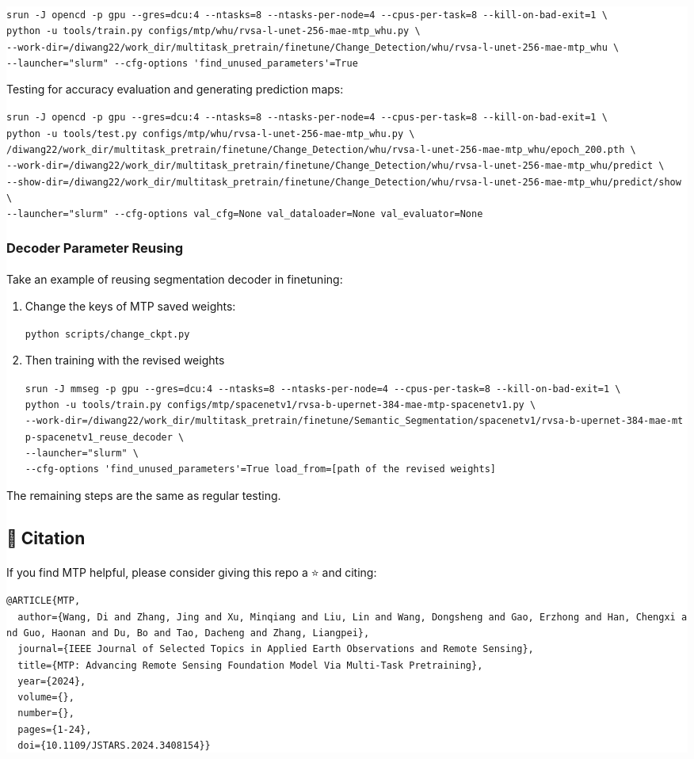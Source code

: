 ```
srun -J opencd -p gpu --gres=dcu:4 --ntasks=8 --ntasks-per-node=4 --cpus-per-task=8 --kill-on-bad-exit=1 \
python -u tools/train.py configs/mtp/whu/rvsa-l-unet-256-mae-mtp_whu.py \
--work-dir=/diwang22/work_dir/multitask_pretrain/finetune/Change_Detection/whu/rvsa-l-unet-256-mae-mtp_whu \
--launcher="slurm" --cfg-options 'find_unused_parameters'=True
```

Testing for accuracy evaluation and generating prediction maps:

```
srun -J opencd -p gpu --gres=dcu:4 --ntasks=8 --ntasks-per-node=4 --cpus-per-task=8 --kill-on-bad-exit=1 \
python -u tools/test.py configs/mtp/whu/rvsa-l-unet-256-mae-mtp_whu.py \
/diwang22/work_dir/multitask_pretrain/finetune/Change_Detection/whu/rvsa-l-unet-256-mae-mtp_whu/epoch_200.pth \
--work-dir=/diwang22/work_dir/multitask_pretrain/finetune/Change_Detection/whu/rvsa-l-unet-256-mae-mtp_whu/predict \
--show-dir=/diwang22/work_dir/multitask_pretrain/finetune/Change_Detection/whu/rvsa-l-unet-256-mae-mtp_whu/predict/show \
--launcher="slurm" --cfg-options val_cfg=None val_dataloader=None val_evaluator=None
```

### Decoder Parameter Reusing

Take an example of reusing segmentation decoder in finetuning:

1. Change the keys of MTP saved weights:

    ```
    python scripts/change_ckpt.py
    ```

2. Then training with the revised weights
    ```
    srun -J mmseg -p gpu --gres=dcu:4 --ntasks=8 --ntasks-per-node=4 --cpus-per-task=8 --kill-on-bad-exit=1 \
    python -u tools/train.py configs/mtp/spacenetv1/rvsa-b-upernet-384-mae-mtp-spacenetv1.py \
    --work-dir=/diwang22/work_dir/multitask_pretrain/finetune/Semantic_Segmentation/spacenetv1/rvsa-b-upernet-384-mae-mtp-spacenetv1_reuse_decoder \
    --launcher="slurm" \
    --cfg-options 'find_unused_parameters'=True load_from=[path of the revised weights]
    ```
The remaining steps are the same as regular testing.

## 🎵 Citation

If you find MTP helpful, please consider giving this repo a ⭐ and citing:

```
@ARTICLE{MTP,
  author={Wang, Di and Zhang, Jing and Xu, Minqiang and Liu, Lin and Wang, Dongsheng and Gao, Erzhong and Han, Chengxi and Guo, Haonan and Du, Bo and Tao, Dacheng and Zhang, Liangpei},
  journal={IEEE Journal of Selected Topics in Applied Earth Observations and Remote Sensing}, 
  title={MTP: Advancing Remote Sensing Foundation Model Via Multi-Task Pretraining}, 
  year={2024},
  volume={},
  number={},
  pages={1-24},
  doi={10.1109/JSTARS.2024.3408154}}
```
